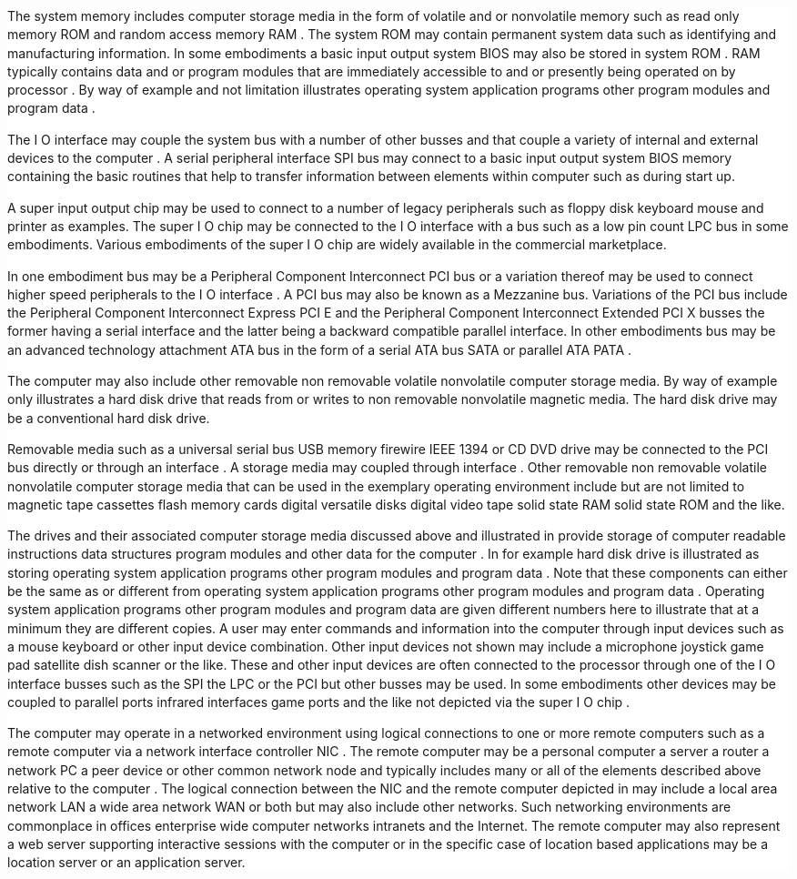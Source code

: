 The system memory includes computer storage media in the form of volatile and or nonvolatile memory such as read only memory ROM and random access memory RAM . The system ROM may contain permanent system data such as identifying and manufacturing information. In some embodiments a basic input output system BIOS may also be stored in system ROM . RAM typically contains data and or program modules that are immediately accessible to and or presently being operated on by processor . By way of example and not limitation illustrates operating system application programs other program modules and program data .

The I O interface may couple the system bus with a number of other busses and that couple a variety of internal and external devices to the computer . A serial peripheral interface SPI bus may connect to a basic input output system BIOS memory containing the basic routines that help to transfer information between elements within computer such as during start up.

A super input output chip may be used to connect to a number of legacy peripherals such as floppy disk keyboard mouse and printer as examples. The super I O chip may be connected to the I O interface with a bus such as a low pin count LPC bus in some embodiments. Various embodiments of the super I O chip are widely available in the commercial marketplace.

In one embodiment bus may be a Peripheral Component Interconnect PCI bus or a variation thereof may be used to connect higher speed peripherals to the I O interface . A PCI bus may also be known as a Mezzanine bus. Variations of the PCI bus include the Peripheral Component Interconnect Express PCI E and the Peripheral Component Interconnect Extended PCI X busses the former having a serial interface and the latter being a backward compatible parallel interface. In other embodiments bus may be an advanced technology attachment ATA bus in the form of a serial ATA bus SATA or parallel ATA PATA .

The computer may also include other removable non removable volatile nonvolatile computer storage media. By way of example only illustrates a hard disk drive that reads from or writes to non removable nonvolatile magnetic media. The hard disk drive may be a conventional hard disk drive.

Removable media such as a universal serial bus USB memory firewire IEEE 1394 or CD DVD drive may be connected to the PCI bus directly or through an interface . A storage media may coupled through interface . Other removable non removable volatile nonvolatile computer storage media that can be used in the exemplary operating environment include but are not limited to magnetic tape cassettes flash memory cards digital versatile disks digital video tape solid state RAM solid state ROM and the like.

The drives and their associated computer storage media discussed above and illustrated in provide storage of computer readable instructions data structures program modules and other data for the computer . In for example hard disk drive is illustrated as storing operating system application programs other program modules and program data . Note that these components can either be the same as or different from operating system application programs other program modules and program data . Operating system application programs other program modules and program data are given different numbers here to illustrate that at a minimum they are different copies. A user may enter commands and information into the computer through input devices such as a mouse keyboard or other input device combination. Other input devices not shown may include a microphone joystick game pad satellite dish scanner or the like. These and other input devices are often connected to the processor through one of the I O interface busses such as the SPI the LPC or the PCI but other busses may be used. In some embodiments other devices may be coupled to parallel ports infrared interfaces game ports and the like not depicted via the super I O chip .

The computer may operate in a networked environment using logical connections to one or more remote computers such as a remote computer via a network interface controller NIC . The remote computer may be a personal computer a server a router a network PC a peer device or other common network node and typically includes many or all of the elements described above relative to the computer . The logical connection between the NIC and the remote computer depicted in may include a local area network LAN a wide area network WAN or both but may also include other networks. Such networking environments are commonplace in offices enterprise wide computer networks intranets and the Internet. The remote computer may also represent a web server supporting interactive sessions with the computer or in the specific case of location based applications may be a location server or an application server.
